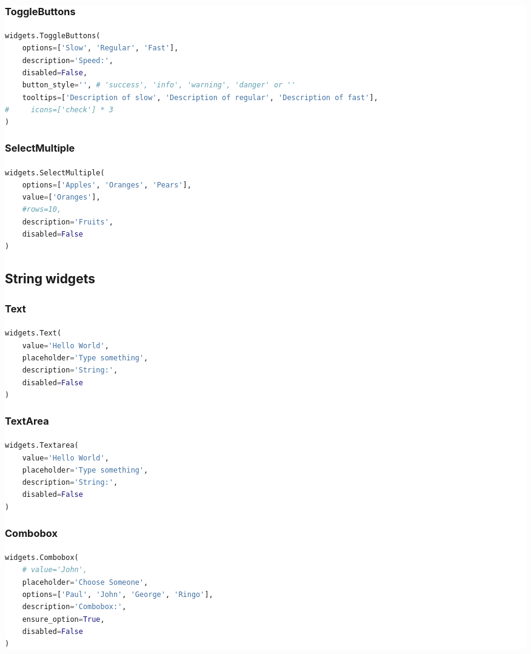 

### ToggleButtons
```python
widgets.ToggleButtons(
    options=['Slow', 'Regular', 'Fast'],
    description='Speed:',
    disabled=False,
    button_style='', # 'success', 'info', 'warning', 'danger' or ''
    tooltips=['Description of slow', 'Description of regular', 'Description of fast'],
#     icons=['check'] * 3
)
```

### SelectMultiple
```python
widgets.SelectMultiple(
    options=['Apples', 'Oranges', 'Pears'],
    value=['Oranges'],
    #rows=10,
    description='Fruits',
    disabled=False
)
```

## String widgets

### Text
```python
widgets.Text(
    value='Hello World',
    placeholder='Type something',
    description='String:',
    disabled=False
)
```

### TextArea
```python
widgets.Textarea(
    value='Hello World',
    placeholder='Type something',
    description='String:',
    disabled=False
)
```

### Combobox
```python
widgets.Combobox(
    # value='John',
    placeholder='Choose Someone',
    options=['Paul', 'John', 'George', 'Ringo'],
    description='Combobox:',
    ensure_option=True,
    disabled=False
)
```
